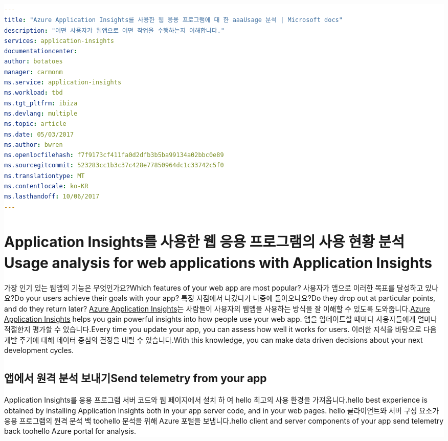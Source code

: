```yaml
---
title: "Azure Application Insights를 사용한 웹 응용 프로그램에 대 한 aaaUsage 분석 | Microsoft docs"
description: "어떤 사용자가 웹앱으로 어떤 작업을 수행하는지 이해합니다."
services: application-insights
documentationcenter: 
author: botatoes
manager: carmonm
ms.service: application-insights
ms.workload: tbd
ms.tgt_pltfrm: ibiza
ms.devlang: multiple
ms.topic: article
ms.date: 05/03/2017
ms.author: bwren
ms.openlocfilehash: f7f9173cf411fa0d2dfb3b5ba99134a02bbc0e89
ms.sourcegitcommit: 523283cc1b3c37c428e77850964dc1c33742c5f0
ms.translationtype: MT
ms.contentlocale: ko-KR
ms.lasthandoff: 10/06/2017
---
```

# <a name="usage-analysis-for-web-applications-with-application-insights"></a><span data-ttu-id="ae46f-103">Application Insights를 사용한 웹 응용 프로그램의 사용 현황 분석</span><span class="sxs-lookup"><span data-stu-id="ae46f-103">Usage analysis for web applications with Application Insights</span></span>

<span data-ttu-id="ae46f-104">가장 인기 있는 웹앱의 기능은 무엇인가요?</span><span class="sxs-lookup"><span data-stu-id="ae46f-104">Which features of your web app are most popular?</span></span> <span data-ttu-id="ae46f-105">사용자가 앱으로 이러한 목표를 달성하고 있나요?</span><span class="sxs-lookup"><span data-stu-id="ae46f-105">Do your users achieve their goals with your app?</span></span> <span data-ttu-id="ae46f-106">특정 지점에서 나갔다가 나중에 돌아오나요?</span><span class="sxs-lookup"><span data-stu-id="ae46f-106">Do they drop out at particular points, and do they return later?</span></span>  <span data-ttu-id="ae46f-107">[Azure Application Insights](app-insights-overview.md)는 사람들이 사용자의 웹앱을 사용하는 방식을 잘 이해할 수 있도록 도와줍니다.</span><span class="sxs-lookup"><span data-stu-id="ae46f-107">[Azure Application Insights](app-insights-overview.md) helps you gain powerful insights into how people use your web app.</span></span> <span data-ttu-id="ae46f-108">앱을 업데이트할 때마다 사용자들에게 얼마나 적절한지 평가할 수 있습니다.</span><span class="sxs-lookup"><span data-stu-id="ae46f-108">Every time you update your app, you can assess how well it works for users.</span></span> <span data-ttu-id="ae46f-109">이러한 지식을 바탕으로 다음 개발 주기에 대해 데이터 중심의 결정을 내릴 수 있습니다.</span><span class="sxs-lookup"><span data-stu-id="ae46f-109">With this knowledge, you can make data driven decisions about your next development cycles.</span></span>

## <a name="send-telemetry-from-your-app"></a><span data-ttu-id="ae46f-110">앱에서 원격 분석 보내기</span><span class="sxs-lookup"><span data-stu-id="ae46f-110">Send telemetry from your app</span></span>

<span data-ttu-id="ae46f-111">Application Insights를 응용 프로그램 서버 코드와 웹 페이지에서 설치 하 여 hello 최고의 사용 환경을 가져옵니다.</span><span class="sxs-lookup"><span data-stu-id="ae46f-111">hello best experience is obtained by installing Application Insights both in your app server code, and in your web pages.</span></span> <span data-ttu-id="ae46f-112">hello 클라이언트와 서버 구성 요소가 응용 프로그램의 원격 분석 백 toohello 분석을 위해 Azure 포털을 보냅니다.</span><span class="sxs-lookup"><span data-stu-id="ae46f-112">hello client and server components of your app send telemetry back toohello Azure portal for analysis.</span></span>
